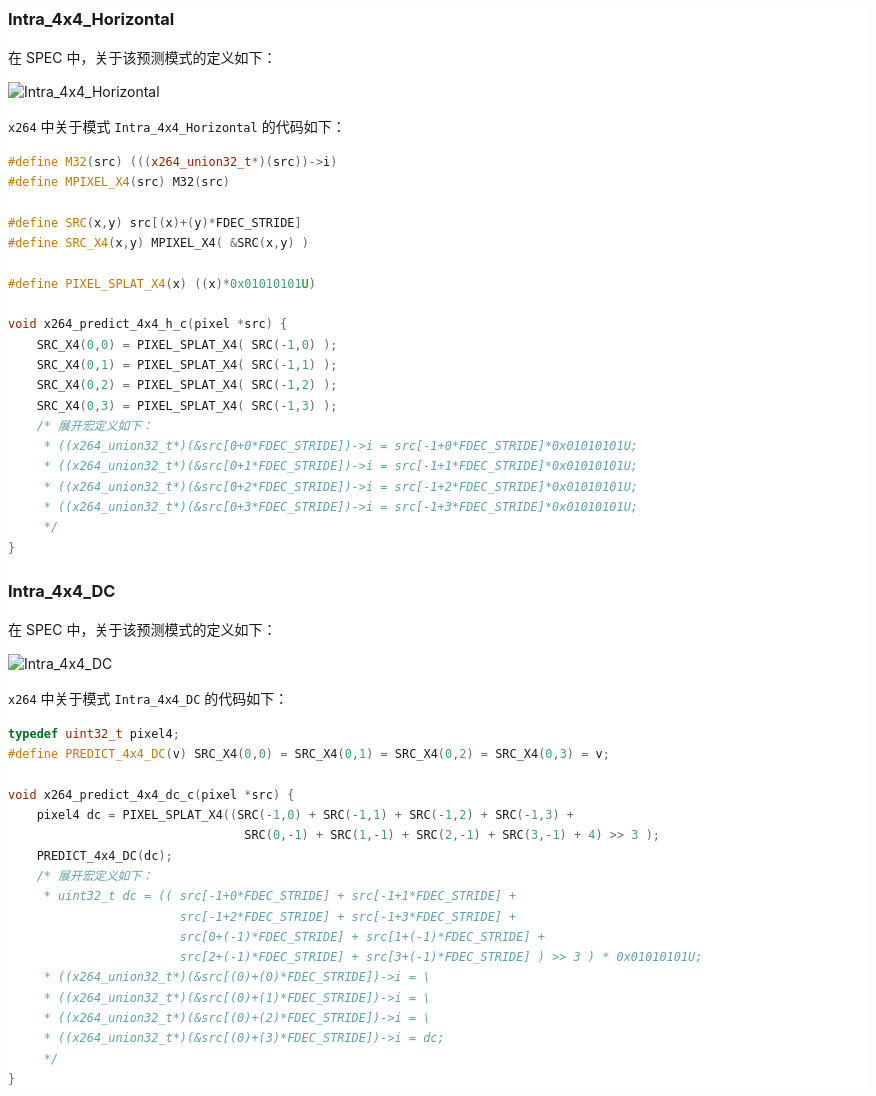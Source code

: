 
### Intra_4x4_Horizontal

在 SPEC 中，关于该预测模式的定义如下：

![Intra_4x4_Horizontal](https://gitee.com/hezhaojiang/MyPics/raw/master/img/20210120235209.png)

`x264` 中关于模式 `Intra_4x4_Horizontal` 的代码如下：

``` c++
#define M32(src) (((x264_union32_t*)(src))->i)
#define MPIXEL_X4(src) M32(src)

#define SRC(x,y) src[(x)+(y)*FDEC_STRIDE]
#define SRC_X4(x,y) MPIXEL_X4( &SRC(x,y) )

#define PIXEL_SPLAT_X4(x) ((x)*0x01010101U)

void x264_predict_4x4_h_c(pixel *src) {
    SRC_X4(0,0) = PIXEL_SPLAT_X4( SRC(-1,0) );
    SRC_X4(0,1) = PIXEL_SPLAT_X4( SRC(-1,1) );
    SRC_X4(0,2) = PIXEL_SPLAT_X4( SRC(-1,2) );
    SRC_X4(0,3) = PIXEL_SPLAT_X4( SRC(-1,3) );
    /* 展开宏定义如下：
     * ((x264_union32_t*)(&src[0+0*FDEC_STRIDE])->i = src[-1+0*FDEC_STRIDE]*0x01010101U;
     * ((x264_union32_t*)(&src[0+1*FDEC_STRIDE])->i = src[-1+1*FDEC_STRIDE]*0x01010101U;
     * ((x264_union32_t*)(&src[0+2*FDEC_STRIDE])->i = src[-1+2*FDEC_STRIDE]*0x01010101U;
     * ((x264_union32_t*)(&src[0+3*FDEC_STRIDE])->i = src[-1+3*FDEC_STRIDE]*0x01010101U;
     */
}
```

### Intra_4x4_DC

在 SPEC 中，关于该预测模式的定义如下：

![Intra_4x4_DC](https://gitee.com/hezhaojiang/MyPics/raw/master/img/20210121000124.png)

`x264` 中关于模式 `Intra_4x4_DC` 的代码如下：

``` c++
typedef uint32_t pixel4;
#define PREDICT_4x4_DC(v) SRC_X4(0,0) = SRC_X4(0,1) = SRC_X4(0,2) = SRC_X4(0,3) = v;

void x264_predict_4x4_dc_c(pixel *src) {
    pixel4 dc = PIXEL_SPLAT_X4((SRC(-1,0) + SRC(-1,1) + SRC(-1,2) + SRC(-1,3) +
                                 SRC(0,-1) + SRC(1,-1) + SRC(2,-1) + SRC(3,-1) + 4) >> 3 );
    PREDICT_4x4_DC(dc);
    /* 展开宏定义如下：
     * uint32_t dc = (( src[-1+0*FDEC_STRIDE] + src[-1+1*FDEC_STRIDE] +
                        src[-1+2*FDEC_STRIDE] + src[-1+3*FDEC_STRIDE] +
                        src[0+(-1)*FDEC_STRIDE] + src[1+(-1)*FDEC_STRIDE] +
                        src[2+(-1)*FDEC_STRIDE] + src[3+(-1)*FDEC_STRIDE] ) >> 3 ) * 0x01010101U;
     * ((x264_union32_t*)(&src[(0)+(0)*FDEC_STRIDE])->i = \
     * ((x264_union32_t*)(&src[(0)+(1)*FDEC_STRIDE])->i = \
     * ((x264_union32_t*)(&src[(0)+(2)*FDEC_STRIDE])->i = \
     * ((x264_union32_t*)(&src[(0)+(3)*FDEC_STRIDE])->i = dc;
     */
}
```
